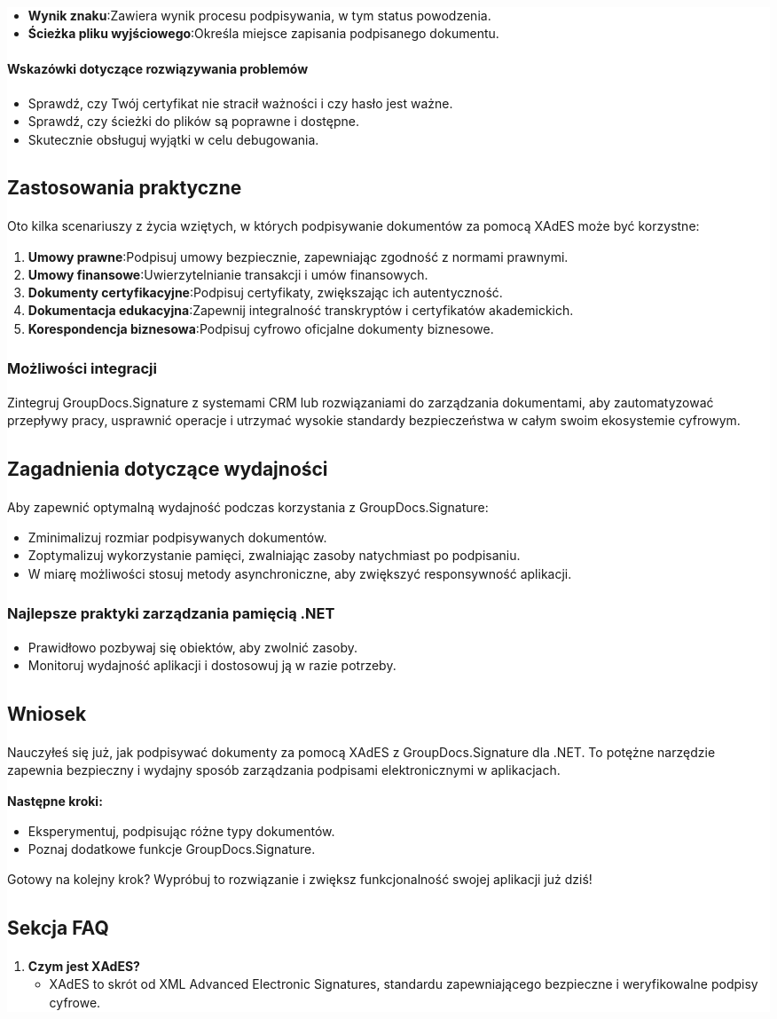 - **Wynik znaku**:Zawiera wynik procesu podpisywania, w tym status powodzenia.
- **Ścieżka pliku wyjściowego**:Określa miejsce zapisania podpisanego dokumentu.

#### Wskazówki dotyczące rozwiązywania problemów

- Sprawdź, czy Twój certyfikat nie stracił ważności i czy hasło jest ważne.
- Sprawdź, czy ścieżki do plików są poprawne i dostępne.
- Skutecznie obsługuj wyjątki w celu debugowania.

## Zastosowania praktyczne

Oto kilka scenariuszy z życia wziętych, w których podpisywanie dokumentów za pomocą XAdES może być korzystne:

1. **Umowy prawne**:Podpisuj umowy bezpiecznie, zapewniając zgodność z normami prawnymi.
2. **Umowy finansowe**:Uwierzytelnianie transakcji i umów finansowych.
3. **Dokumenty certyfikacyjne**:Podpisuj certyfikaty, zwiększając ich autentyczność.
4. **Dokumentacja edukacyjna**:Zapewnij integralność transkryptów i certyfikatów akademickich.
5. **Korespondencja biznesowa**:Podpisuj cyfrowo oficjalne dokumenty biznesowe.

### Możliwości integracji

Zintegruj GroupDocs.Signature z systemami CRM lub rozwiązaniami do zarządzania dokumentami, aby zautomatyzować przepływy pracy, usprawnić operacje i utrzymać wysokie standardy bezpieczeństwa w całym swoim ekosystemie cyfrowym.

## Zagadnienia dotyczące wydajności

Aby zapewnić optymalną wydajność podczas korzystania z GroupDocs.Signature:

- Zminimalizuj rozmiar podpisywanych dokumentów.
- Zoptymalizuj wykorzystanie pamięci, zwalniając zasoby natychmiast po podpisaniu.
- W miarę możliwości stosuj metody asynchroniczne, aby zwiększyć responsywność aplikacji.

### Najlepsze praktyki zarządzania pamięcią .NET
- Prawidłowo pozbywaj się obiektów, aby zwolnić zasoby.
- Monitoruj wydajność aplikacji i dostosowuj ją w razie potrzeby.

## Wniosek

Nauczyłeś się już, jak podpisywać dokumenty za pomocą XAdES z GroupDocs.Signature dla .NET. To potężne narzędzie zapewnia bezpieczny i wydajny sposób zarządzania podpisami elektronicznymi w aplikacjach.

**Następne kroki:**
- Eksperymentuj, podpisując różne typy dokumentów.
- Poznaj dodatkowe funkcje GroupDocs.Signature.

Gotowy na kolejny krok? Wypróbuj to rozwiązanie i zwiększ funkcjonalność swojej aplikacji już dziś!

## Sekcja FAQ

1. **Czym jest XAdES?**
   - XAdES to skrót od XML Advanced Electronic Signatures, standardu zapewniającego bezpieczne i weryfikowalne podpisy cyfrowe.
